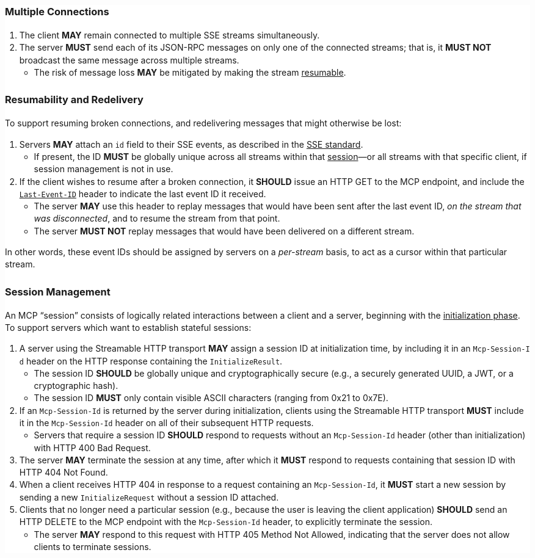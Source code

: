 ### Multiple Connections[](_specification_2025-03-26_basic_transports.md#multiple-connections)

1.  The client **MAY** remain connected to multiple SSE streams simultaneously.
2.  The server **MUST** send each of its JSON-RPC messages on only one of the connected streams; that is, it **MUST NOT** broadcast the same message across multiple streams.
    *   The risk of message loss **MAY** be mitigated by making the stream [resumable](_specification_2025-03-26_basic_transports.md#resumability-and-redelivery).

### Resumability and Redelivery[](_specification_2025-03-26_basic_transports.md#resumability-and-redelivery)

To support resuming broken connections, and redelivering messages that might otherwise be lost:

1.  Servers **MAY** attach an `id` field to their SSE events, as described in the [SSE standard](https://html.spec.whatwg.org/multipage/server-sent-events.html#event-stream-interpretation).
    *   If present, the ID **MUST** be globally unique across all streams within that [session](_specification_2025-03-26_basic_transports.md#session-management)—or all streams with that specific client, if session management is not in use.
2.  If the client wishes to resume after a broken connection, it **SHOULD** issue an HTTP GET to the MCP endpoint, and include the [`Last-Event-ID`](https://html.spec.whatwg.org/multipage/server-sent-events.html#the-last-event-id-header) header to indicate the last event ID it received.
    *   The server **MAY** use this header to replay messages that would have been sent after the last event ID, _on the stream that was disconnected_, and to resume the stream from that point.
    *   The server **MUST NOT** replay messages that would have been delivered on a different stream.

In other words, these event IDs should be assigned by servers on a _per-stream_ basis, to act as a cursor within that particular stream.

### Session Management[](_specification_2025-03-26_basic_transports.md#session-management)

An MCP “session” consists of logically related interactions between a client and a server, beginning with the [initialization phase](_specification_2025-03-26_basic_lifecycle_.md). To support servers which want to establish stateful sessions:

1.  A server using the Streamable HTTP transport **MAY** assign a session ID at initialization time, by including it in an `Mcp-Session-Id` header on the HTTP response containing the `InitializeResult`.
    *   The session ID **SHOULD** be globally unique and cryptographically secure (e.g., a securely generated UUID, a JWT, or a cryptographic hash).
    *   The session ID **MUST** only contain visible ASCII characters (ranging from 0x21 to 0x7E).
2.  If an `Mcp-Session-Id` is returned by the server during initialization, clients using the Streamable HTTP transport **MUST** include it in the `Mcp-Session-Id` header on all of their subsequent HTTP requests.
    *   Servers that require a session ID **SHOULD** respond to requests without an `Mcp-Session-Id` header (other than initialization) with HTTP 400 Bad Request.
3.  The server **MAY** terminate the session at any time, after which it **MUST** respond to requests containing that session ID with HTTP 404 Not Found.
4.  When a client receives HTTP 404 in response to a request containing an `Mcp-Session-Id`, it **MUST** start a new session by sending a new `InitializeRequest` without a session ID attached.
5.  Clients that no longer need a particular session (e.g., because the user is leaving the client application) **SHOULD** send an HTTP DELETE to the MCP endpoint with the `Mcp-Session-Id` header, to explicitly terminate the session.
    *   The server **MAY** respond to this request with HTTP 405 Method Not Allowed, indicating that the server does not allow clients to terminate sessions.
